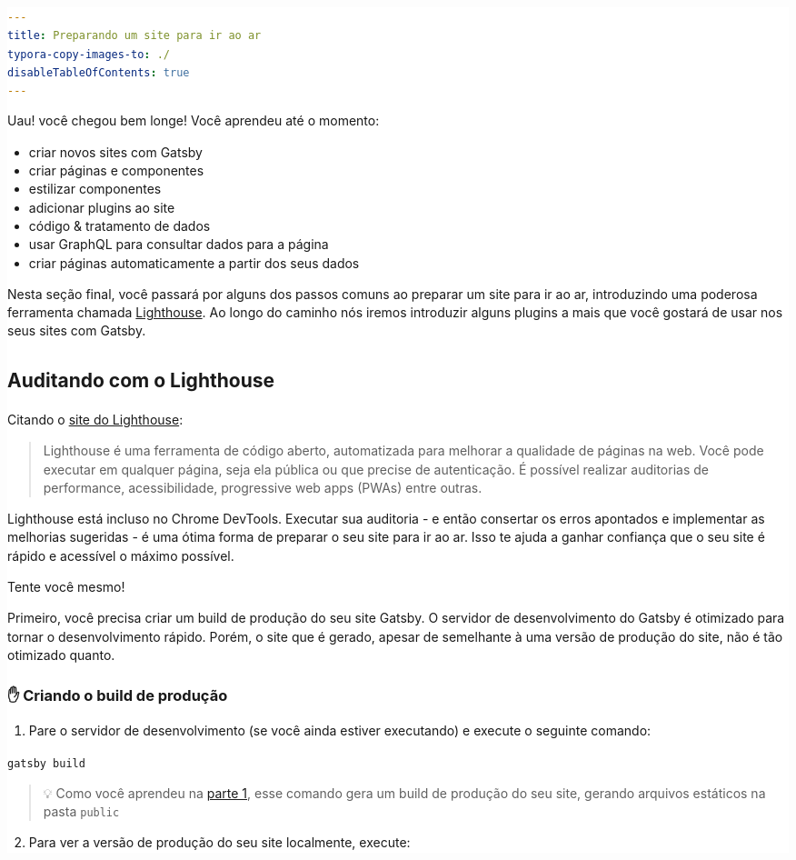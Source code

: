 ```yaml
---
title: Preparando um site para ir ao ar
typora-copy-images-to: ./
disableTableOfContents: true
---
```


Uau! você chegou bem longe! Você aprendeu até o momento:

- criar novos sites com Gatsby
- criar páginas e componentes
- estilizar componentes
- adicionar plugins ao site
- código & tratamento de dados
- usar GraphQL para consultar dados para a página
- criar páginas automaticamente a partir dos seus dados

Nesta seção final, você passará por alguns dos passos comuns ao preparar um site para ir ao ar, introduzindo uma poderosa ferramenta chamada [Lighthouse](https:/developers.google.com/web/tools/lighthouse/). Ao longo do caminho nós iremos introduzir alguns plugins a mais que você gostará de usar nos seus sites com Gatsby.

## Auditando com o Lighthouse

Citando o [site do Lighthouse](https://developers.google.com/web/tools/lighthouse/):

> Lighthouse é uma ferramenta de código aberto, automatizada para melhorar a qualidade de páginas na web. Você pode executar em qualquer página, seja ela pública ou que precise de autenticação. É possível realizar auditorias de performance, acessibilidade, progressive web apps (PWAs) entre outras.


Lighthouse está incluso no Chrome DevTools. Executar sua auditoria - e então consertar os erros apontados e implementar as melhorias sugeridas - é uma ótima forma de preparar o seu site para ir ao ar. Isso te ajuda a ganhar confiança que o seu site é rápido e acessível o máximo possível.

Tente você mesmo!

Primeiro, você precisa criar um build de produção do seu site Gatsby. O servidor de desenvolvimento do Gatsby é otimizado para tornar o desenvolvimento rápido. Porém, o site que é gerado, apesar de semelhante à uma versão de produção do site, não é tão otimizado quanto.

### ✋ Criando o build de produção

1.  Pare o servidor de desenvolvimento (se você ainda estiver executando) e execute o seguinte comando:

```shell
gatsby build
```

> 💡 Como você aprendeu na [parte 1](/tutorial/part-one/), esse comando gera um
build de produção do seu site, gerando arquivos estáticos na pasta `public`


2.  Para ver a versão de produção do seu site localmente, execute:
